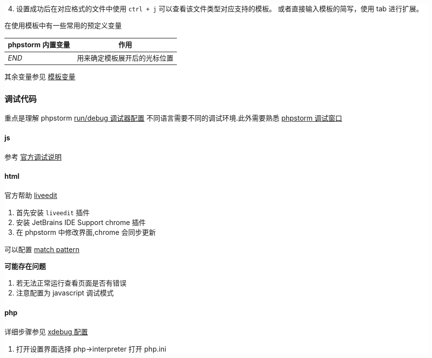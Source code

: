 4. 设置成功后在对应格式的文件中使用 `ctrl + j` 可以查看该文件类型对应支持的模板。
或者直接输入模板的简写，使用 tab 进行扩展。

在使用模板中有一些常用的预定义变量 

phpstorm 内置变量|作用|
:---|---|
$END$|用来确定模板展开后的光标位置|

其余变量参见 [模板变量](https://www.jetbrains.com/help/phpstorm/live-template-variables.html?search=varia)

### 调试代码
重点是理解 phpstorm [run/debug 调试器配置](https://www.jetbrains.com/help/phpstorm/run-debug-configurations.html?search=run/debug)
不同语言需要不同的调试环境.此外需要熟悉 [phpstorm 调试窗口](https://www.jetbrains.com/help/phpstorm/debug-tool-window.html?search=debug)

#### js
参考 [官方调试说明](https://www.jetbrains.com/help/phpstorm/debugging-javascript-deployed-to-a-remote-server.html?search=javascript%20de#d109205e87)

#### html

官方帮助 [liveedit](https://www.jetbrains.com/help/pycharm/2016.3/live-edit.html?search=live%20ed)

1. 首先安装 `liveedit` 插件
2. 安装 JetBrains IDE Support chrome 插件
3. 在 phpstorm 中修改界面,chrome 会同步更新

可以配置  [match pattern](https://developer.chrome.com/extensions/match_patterns)

**可能存在问题**

1. 若无法正常运行查看页面是否有错误
2. 注意配置为 javascript 调试模式

#### php
详细步骤参见 [xdebug 配置](https://confluence.jetbrains.com/display/PhpStorm/Zero-configuration+Web+Application+Debugging+with+Xdebug+and+PhpStorm)

1.  打开设置界面选择 php->interpreter 打开 php.ini
